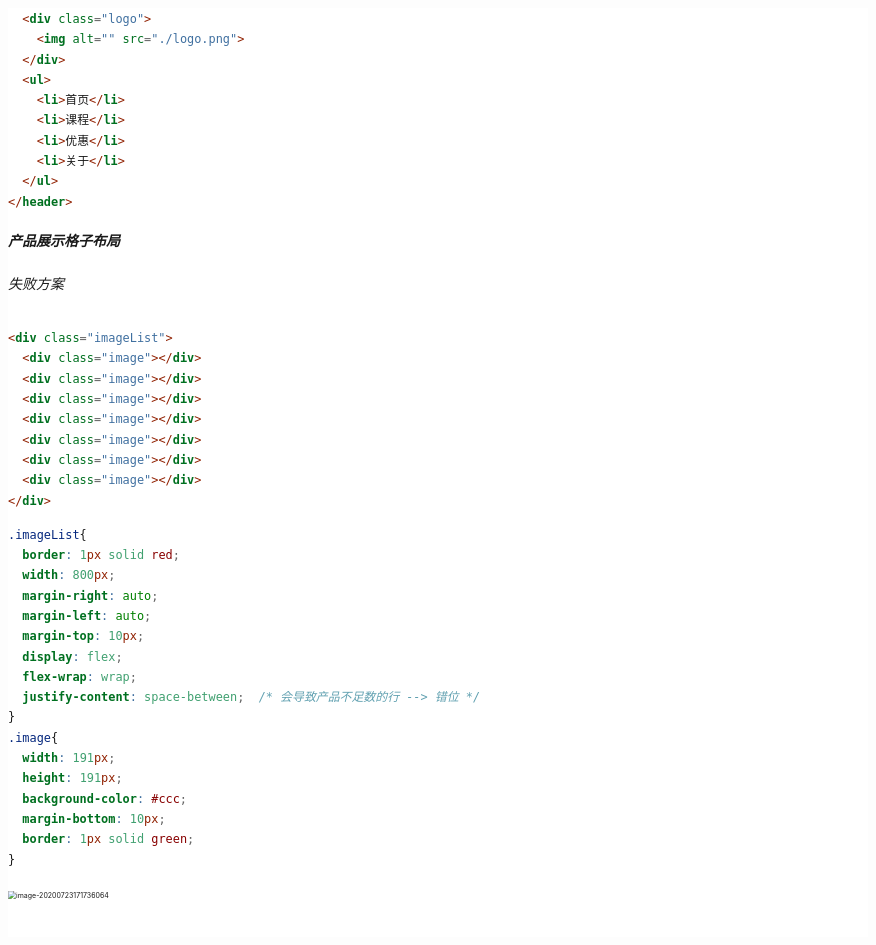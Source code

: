 ```html
  <div class="logo">
    <img alt="" src="./logo.png">
  </div>
  <ul>
    <li>首页</li>
    <li>课程</li>
    <li>优惠</li>
    <li>关于</li>
  </ul>
</header>
```



##### 产品展示格子布局

###### 失败方案

```html
<div class="imageList">
  <div class="image"></div>
  <div class="image"></div>
  <div class="image"></div>
  <div class="image"></div>
  <div class="image"></div>
  <div class="image"></div>
  <div class="image"></div>
</div>
```

```css
.imageList{
  border: 1px solid red;
  width: 800px;
  margin-right: auto;
  margin-left: auto;
  margin-top: 10px;
  display: flex;
  flex-wrap: wrap;
  justify-content: space-between;  /* 会导致产品不足数的行 --> 错位 */
}
.image{
  width: 191px;
  height: 191px;
  background-color: #ccc;
  margin-bottom: 10px;
  border: 1px solid green;
}
```

<img src="https://i.loli.net/2020/07/23/Su3ExfocXphtwbr.png" alt="image-20200723171736064" style="zoom:50%;" />

​	
